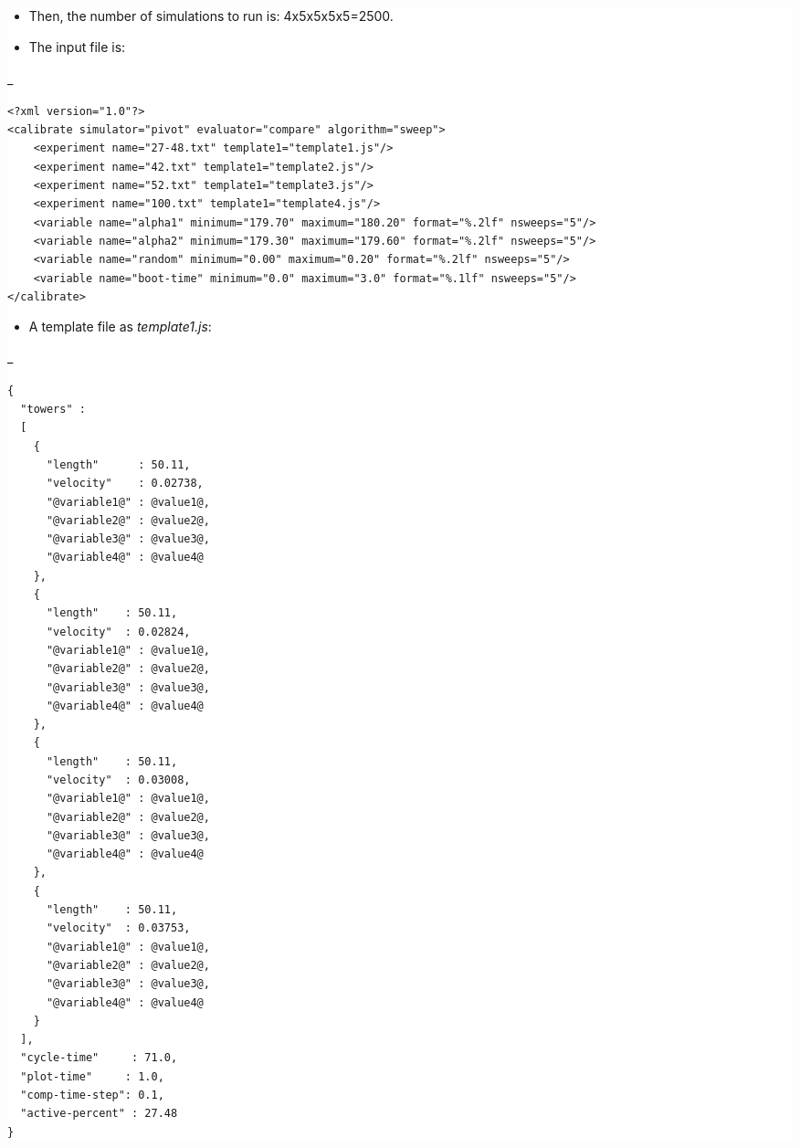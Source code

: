* Then, the number of simulations to run is: 4x5x5x5x5=2500.

* The input file is:

_

    <?xml version="1.0"?>
    <calibrate simulator="pivot" evaluator="compare" algorithm="sweep">
        <experiment name="27-48.txt" template1="template1.js"/>
        <experiment name="42.txt" template1="template2.js"/>
        <experiment name="52.txt" template1="template3.js"/>
        <experiment name="100.txt" template1="template4.js"/>
        <variable name="alpha1" minimum="179.70" maximum="180.20" format="%.2lf" nsweeps="5"/>
        <variable name="alpha2" minimum="179.30" maximum="179.60" format="%.2lf" nsweeps="5"/>
        <variable name="random" minimum="0.00" maximum="0.20" format="%.2lf" nsweeps="5"/>
        <variable name="boot-time" minimum="0.0" maximum="3.0" format="%.1lf" nsweeps="5"/>
    </calibrate>


* A template file as *template1.js*:

_

    {
      "towers" :
      [
        {
          "length"      : 50.11,
          "velocity"    : 0.02738,
          "@variable1@" : @value1@,
          "@variable2@" : @value2@,
          "@variable3@" : @value3@,
          "@variable4@" : @value4@
        },
        {
          "length"    : 50.11,
          "velocity"  : 0.02824,
          "@variable1@" : @value1@,
          "@variable2@" : @value2@,
          "@variable3@" : @value3@,
          "@variable4@" : @value4@
        },
        {
          "length"    : 50.11,
          "velocity"  : 0.03008,
          "@variable1@" : @value1@,
          "@variable2@" : @value2@,
          "@variable3@" : @value3@,
          "@variable4@" : @value4@
        },
        {
          "length"    : 50.11,
          "velocity"  : 0.03753,
          "@variable1@" : @value1@,
          "@variable2@" : @value2@,
          "@variable3@" : @value3@,
          "@variable4@" : @value4@
        }
      ],
      "cycle-time"     : 71.0,
      "plot-time"     : 1.0,
      "comp-time-step": 0.1,
      "active-percent" : 27.48
    }
